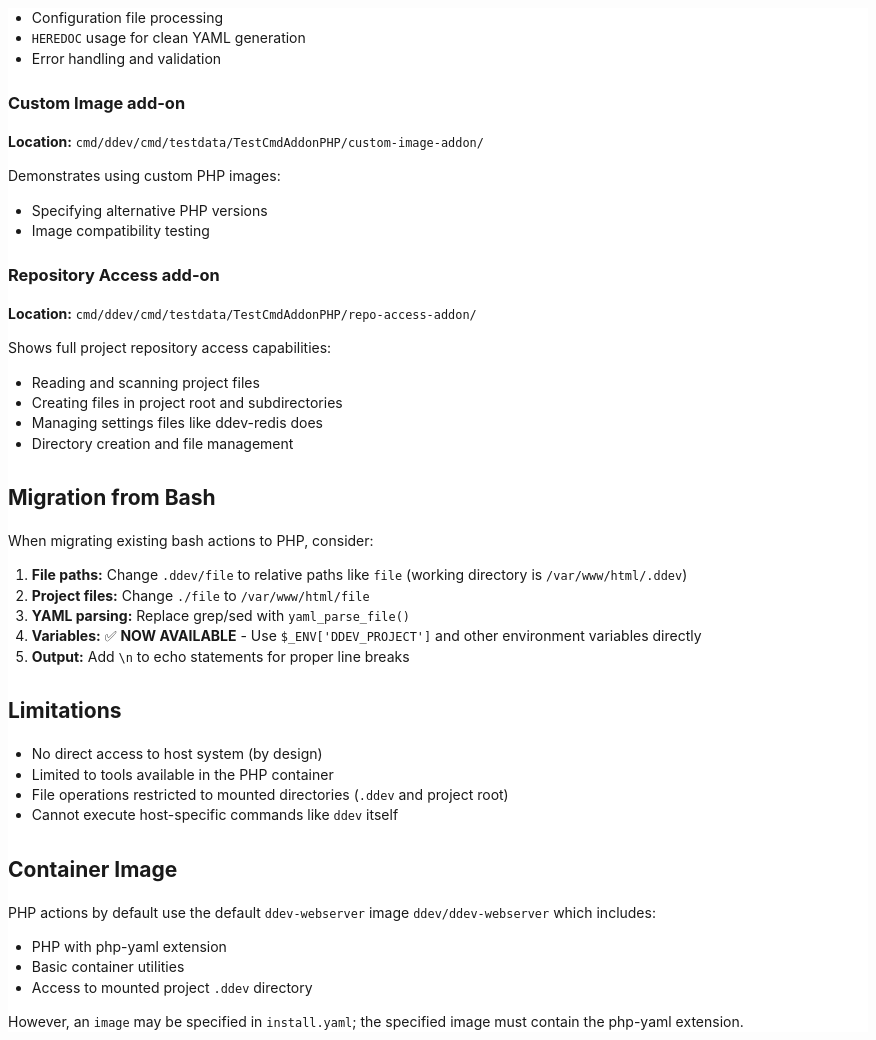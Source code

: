 - Configuration file processing
- `HEREDOC` usage for clean YAML generation
- Error handling and validation

### Custom Image add-on

**Location:** `cmd/ddev/cmd/testdata/TestCmdAddonPHP/custom-image-addon/`

Demonstrates using custom PHP images:

- Specifying alternative PHP versions
- Image compatibility testing

### Repository Access add-on

**Location:** `cmd/ddev/cmd/testdata/TestCmdAddonPHP/repo-access-addon/`

Shows full project repository access capabilities:

- Reading and scanning project files
- Creating files in project root and subdirectories
- Managing settings files like ddev-redis does
- Directory creation and file management

## Migration from Bash

When migrating existing bash actions to PHP, consider:

1. **File paths:** Change `.ddev/file` to relative paths like `file` (working directory is `/var/www/html/.ddev`)
2. **Project files:** Change `./file` to `/var/www/html/file`
3. **YAML parsing:** Replace grep/sed with `yaml_parse_file()`
4. **Variables:** ✅ **NOW AVAILABLE** - Use `$_ENV['DDEV_PROJECT']` and other environment variables directly
5. **Output:** Add `\n` to echo statements for proper line breaks

## Limitations

- No direct access to host system (by design)
- Limited to tools available in the PHP container
- File operations restricted to mounted directories (`.ddev` and project root)
- Cannot execute host-specific commands like `ddev` itself

## Container Image

PHP actions by default use the default `ddev-webserver` image `ddev/ddev-webserver` which includes:

- PHP with php-yaml extension
- Basic container utilities
- Access to mounted project `.ddev` directory

However, an `image` may be specified in `install.yaml`; the specified image must contain the php-yaml extension.

